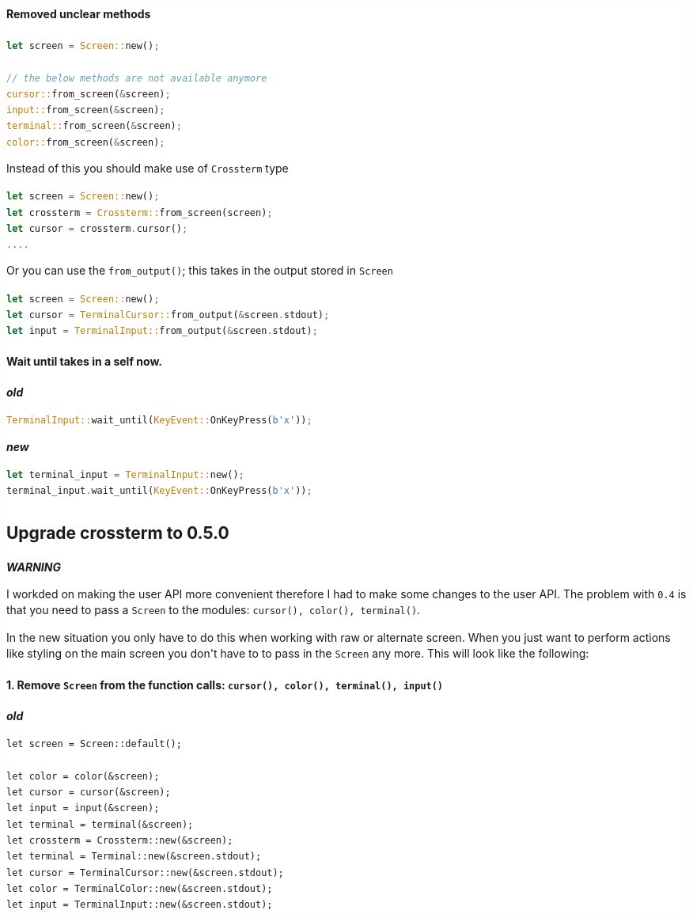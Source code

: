 #### Removed unclear methods

```rust
let screen = Screen::new();

// the below methods are not available anymore
cursor::from_screen(&screen);
input::from_screen(&screen);
terminal::from_screen(&screen);
color::from_screen(&screen);
```

Instead of this you should make use of `Crossterm` type

```rust
let screen = Screen::new();
let crossterm = Crossterm::from_screen(screen);
let cursor = crossterm.cursor();
....
```

Or you can use the `from_output()`; this takes in the output stored in `Screen`

```rust
let screen = Screen::new();
let cursor = TerminalCursor::from_output(&screen.stdout);
let input = TerminalInput::from_output(&screen.stdout);
```
 
#### Wait until takes in a self now.
_**old**_
```rust
TerminalInput::wait_until(KeyEvent::OnKeyPress(b'x'));
```
_**new**_
```rust
let terminal_input = TerminalInput::new();
terminal_input.wait_until(KeyEvent::OnKeyPress(b'x'));
```

## Upgrade crossterm to 0.5.0

***WARNING*** 

I workded on making the user API more convenient therefore I had to make some changes to the user API. The problem with `0.4` is that you need to pass a `Screen` to the modules: `cursor(), color(), terminal()`.

In the new situation you only have to do this when working with raw or alternate screen. When you just want to perform actions like styling on the main screen you don't have to to pass in the `Screen` any more. This will look like the following:

#### 1. Remove `Screen` from the function calls: `cursor(), color(), terminal(), input()`

_**old**_
```
let screen = Screen::default();

let color = color(&screen);
let cursor = cursor(&screen);
let input = input(&screen);
let terminal = terminal(&screen);
let crossterm = Crossterm::new(&screen);
let terminal = Terminal::new(&screen.stdout);
let cursor = TerminalCursor::new(&screen.stdout);
let color = TerminalColor::new(&screen.stdout);
let input = TerminalInput::new(&screen.stdout);
```